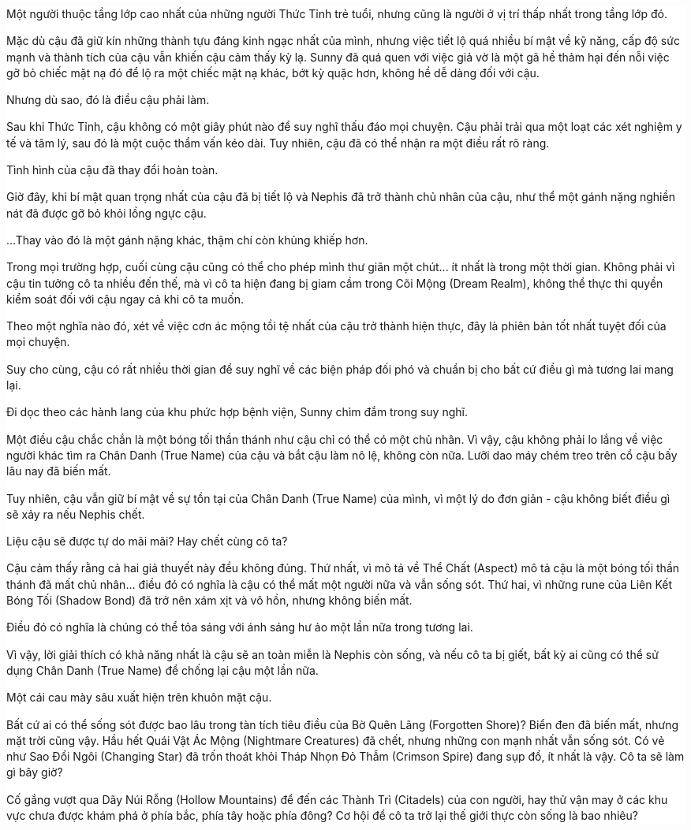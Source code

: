 Một người thuộc tầng lớp cao nhất của những người Thức Tỉnh trẻ tuổi, nhưng cũng là người ở vị trí thấp nhất trong tầng lớp đó.

Mặc dù cậu đã giữ kín những thành tựu đáng kinh ngạc nhất của mình, nhưng việc tiết lộ quá nhiều bí mật về kỹ năng, cấp độ sức mạnh và thành tích của cậu vẫn khiến cậu cảm thấy kỳ lạ. Sunny đã quá quen với việc giả vờ là một gã hề thảm hại đến nỗi việc gỡ bỏ chiếc mặt nạ đó để lộ ra một chiếc mặt nạ khác, bớt kỳ quặc hơn, không hề dễ dàng đối với cậu.

Nhưng dù sao, đó là điều cậu phải làm.

Sau khi Thức Tỉnh, cậu không có một giây phút nào để suy nghĩ thấu đáo mọi chuyện. Cậu phải trải qua một loạt các xét nghiệm y tế và tâm lý, sau đó là một cuộc thẩm vấn kéo dài. Tuy nhiên, cậu đã có thể nhận ra một điều rất rõ ràng.

Tình hình của cậu đã thay đổi hoàn toàn.

Giờ đây, khi bí mật quan trọng nhất của cậu đã bị tiết lộ và Nephis đã trở thành chủ nhân của cậu, như thể một gánh nặng nghiền nát đã được gỡ bỏ khỏi lồng ngực cậu.

...Thay vào đó là một gánh nặng khác, thậm chí còn khủng khiếp hơn.

Trong mọi trường hợp, cuối cùng cậu cũng có thể cho phép mình thư giãn một chút... ít nhất là trong một thời gian. Không phải vì cậu tin tưởng cô ta nhiều đến thế, mà vì cô ta hiện đang bị giam cầm trong Cõi Mộng (Dream Realm), không thể thực thi quyền kiểm soát đối với cậu ngay cả khi cô ta muốn.

Theo một nghĩa nào đó, xét về việc cơn ác mộng tồi tệ nhất của cậu trở thành hiện thực, đây là phiên bản tốt nhất tuyệt đối của mọi chuyện.

Suy cho cùng, cậu có rất nhiều thời gian để suy nghĩ về các biện pháp đối phó và chuẩn bị cho bất cứ điều gì mà tương lai mang lại.

Đi dọc theo các hành lang của khu phức hợp bệnh viện, Sunny chìm đắm trong suy nghĩ.

Một điều cậu chắc chắn là một bóng tối thần thánh như cậu chỉ có thể có một chủ nhân. Vì vậy, cậu không phải lo lắng về việc người khác tìm ra Chân Danh (True Name) của cậu và bắt cậu làm nô lệ, không còn nữa. Lưỡi dao máy chém treo trên cổ cậu bấy lâu nay đã biến mất.

Tuy nhiên, cậu vẫn giữ bí mật về sự tồn tại của Chân Danh (True Name) của mình, vì một lý do đơn giản - cậu không biết điều gì sẽ xảy ra nếu Nephis chết.

Liệu cậu sẽ được tự do mãi mãi? Hay chết cùng cô ta?

Cậu cảm thấy rằng cả hai giả thuyết này đều không đúng. Thứ nhất, vì mô tả về Thể Chất (Aspect) mô tả cậu là một bóng tối thần thánh đã mất chủ nhân... điều đó có nghĩa là cậu có thể mất một người nữa và vẫn sống sót. Thứ hai, vì những rune của Liên Kết Bóng Tối (Shadow Bond) đã trở nên xám xịt và vô hồn, nhưng không biến mất.

Điều đó có nghĩa là chúng có thể tỏa sáng với ánh sáng hư ảo một lần nữa trong tương lai.

Vì vậy, lời giải thích có khả năng nhất là cậu sẽ an toàn miễn là Nephis còn sống, và nếu cô ta bị giết, bất kỳ ai cũng có thể sử dụng Chân Danh (True Name) để chống lại cậu một lần nữa.

Một cái cau mày sâu xuất hiện trên khuôn mặt cậu.

Bất cứ ai có thể sống sót được bao lâu trong tàn tích tiêu điều của Bờ Quên Lãng (Forgotten Shore)? Biển đen đã biến mất, nhưng mặt trời cũng vậy. Hầu hết Quái Vật Ác Mộng (Nightmare Creatures) đã chết, nhưng những con mạnh nhất vẫn sống sót. Có vẻ như Sao Đổi Ngôi (Changing Star) đã trốn thoát khỏi Tháp Nhọn Đỏ Thẫm (Crimson Spire) đang sụp đổ, ít nhất là vậy. Cô ta sẽ làm gì bây giờ?

Cố gắng vượt qua Dãy Núi Rỗng (Hollow Mountains) để đến các Thành Trì (Citadels) của con người, hay thử vận may ở các khu vực chưa được khám phá ở phía bắc, phía tây hoặc phía đông? Cơ hội để cô ta trở lại thế giới thực còn sống là bao nhiêu?
